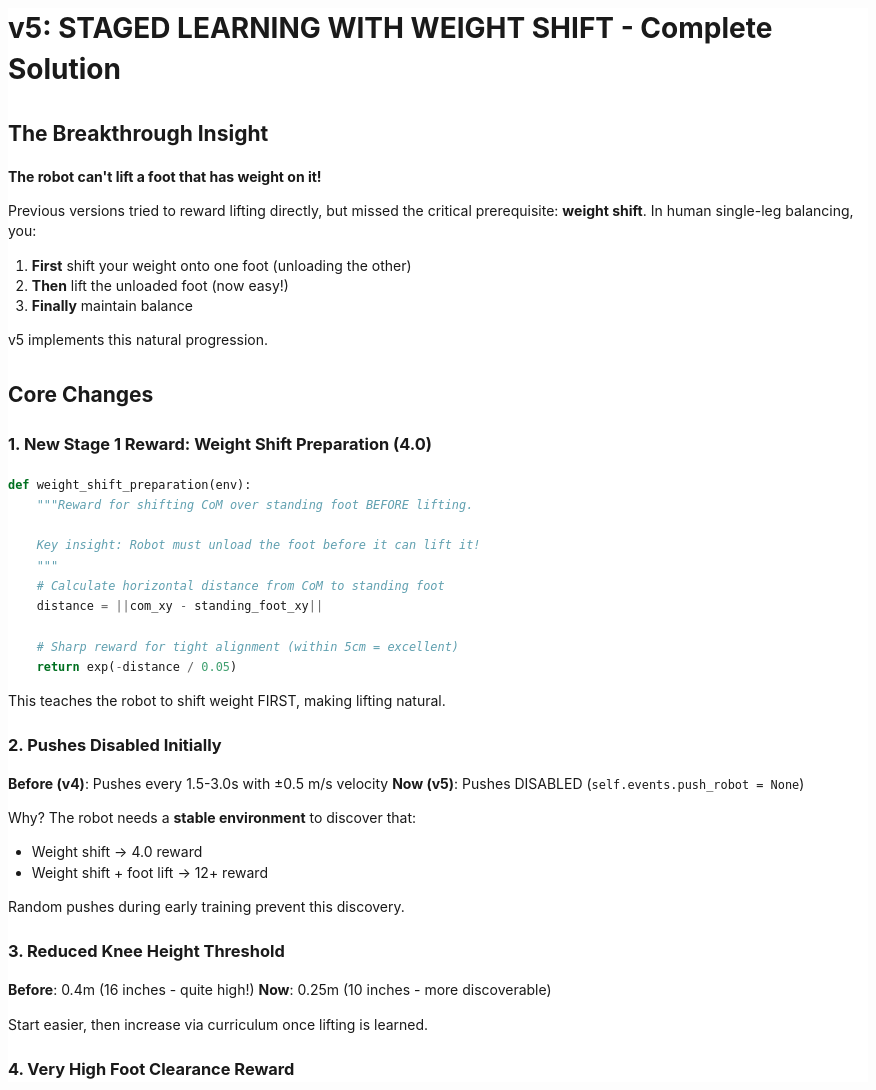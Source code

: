 # v5: STAGED LEARNING WITH WEIGHT SHIFT - Complete Solution

## The Breakthrough Insight

**The robot can't lift a foot that has weight on it!**

Previous versions tried to reward lifting directly, but missed the critical prerequisite: **weight shift**. In human single-leg balancing, you:
1. **First** shift your weight onto one foot (unloading the other)
2. **Then** lift the unloaded foot (now easy!)
3. **Finally** maintain balance

v5 implements this natural progression.

## Core Changes

### 1. New Stage 1 Reward: Weight Shift Preparation (4.0)

```python
def weight_shift_preparation(env):
    """Reward for shifting CoM over standing foot BEFORE lifting.
    
    Key insight: Robot must unload the foot before it can lift it!
    """
    # Calculate horizontal distance from CoM to standing foot
    distance = ||com_xy - standing_foot_xy||
    
    # Sharp reward for tight alignment (within 5cm = excellent)
    return exp(-distance / 0.05)
```

This teaches the robot to shift weight FIRST, making lifting natural.

### 2. Pushes Disabled Initially

**Before (v4)**: Pushes every 1.5-3.0s with ±0.5 m/s velocity
**Now (v5)**: Pushes DISABLED (`self.events.push_robot = None`)

Why? The robot needs a **stable environment** to discover that:
- Weight shift → 4.0 reward
- Weight shift + foot lift → 12+ reward

Random pushes during early training prevent this discovery.

### 3. Reduced Knee Height Threshold

**Before**: 0.4m (16 inches - quite high!)
**Now**: 0.25m (10 inches - more discoverable)

Start easier, then increase via curriculum once lifting is learned.

### 4. Very High Foot Clearance Reward

